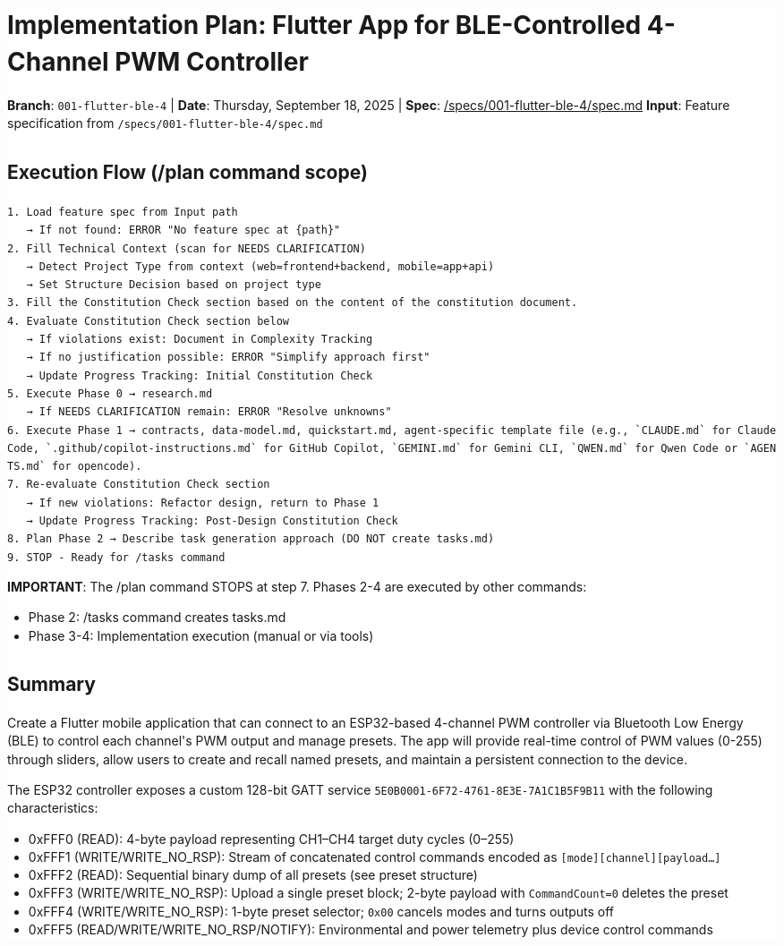# Implementation Plan: Flutter App for BLE-Controlled 4-Channel PWM Controller

**Branch**: `001-flutter-ble-4` | **Date**: Thursday, September 18, 2025 | **Spec**: [/specs/001-flutter-ble-4/spec.md](/specs/001-flutter-ble-4/spec.md)
**Input**: Feature specification from `/specs/001-flutter-ble-4/spec.md`

## Execution Flow (/plan command scope)
```
1. Load feature spec from Input path
   → If not found: ERROR "No feature spec at {path}"
2. Fill Technical Context (scan for NEEDS CLARIFICATION)
   → Detect Project Type from context (web=frontend+backend, mobile=app+api)
   → Set Structure Decision based on project type
3. Fill the Constitution Check section based on the content of the constitution document.
4. Evaluate Constitution Check section below
   → If violations exist: Document in Complexity Tracking
   → If no justification possible: ERROR "Simplify approach first"
   → Update Progress Tracking: Initial Constitution Check
5. Execute Phase 0 → research.md
   → If NEEDS CLARIFICATION remain: ERROR "Resolve unknowns"
6. Execute Phase 1 → contracts, data-model.md, quickstart.md, agent-specific template file (e.g., `CLAUDE.md` for Claude Code, `.github/copilot-instructions.md` for GitHub Copilot, `GEMINI.md` for Gemini CLI, `QWEN.md` for Qwen Code or `AGENTS.md` for opencode).
7. Re-evaluate Constitution Check section
   → If new violations: Refactor design, return to Phase 1
   → Update Progress Tracking: Post-Design Constitution Check
8. Plan Phase 2 → Describe task generation approach (DO NOT create tasks.md)
9. STOP - Ready for /tasks command
```

**IMPORTANT**: The /plan command STOPS at step 7. Phases 2-4 are executed by other commands:
- Phase 2: /tasks command creates tasks.md
- Phase 3-4: Implementation execution (manual or via tools)

## Summary
Create a Flutter mobile application that can connect to an ESP32-based 4-channel PWM controller via Bluetooth Low Energy (BLE) to control each channel's PWM output and manage presets. The app will provide real-time control of PWM values (0-255) through sliders, allow users to create and recall named presets, and maintain a persistent connection to the device.

The ESP32 controller exposes a custom 128-bit GATT service `5E0B0001-6F72-4761-8E3E-7A1C1B5F9B11` with the following characteristics:
- 0xFFF0 (READ): 4-byte payload representing CH1–CH4 target duty cycles (0–255)
- 0xFFF1 (WRITE/WRITE_NO_RSP): Stream of concatenated control commands encoded as `[mode][channel][payload…]`
- 0xFFF2 (READ): Sequential binary dump of all presets (see preset structure)
- 0xFFF3 (WRITE/WRITE_NO_RSP): Upload a single preset block; 2-byte payload with `CommandCount=0` deletes the preset
- 0xFFF4 (WRITE/WRITE_NO_RSP): 1-byte preset selector; `0x00` cancels modes and turns outputs off
- 0xFFF5 (READ/WRITE/WRITE_NO_RSP/NOTIFY): Environmental and power telemetry plus device control commands
